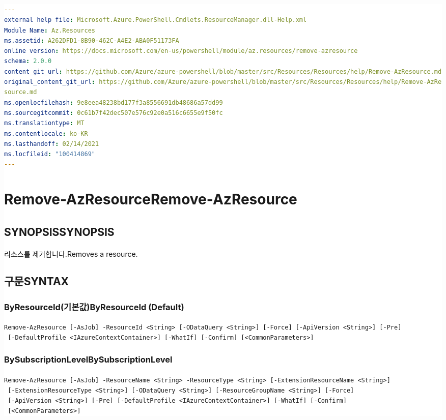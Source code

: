 ```yaml
---
external help file: Microsoft.Azure.PowerShell.Cmdlets.ResourceManager.dll-Help.xml
Module Name: Az.Resources
ms.assetid: A262DFD1-8B90-462C-A4E2-ABA0F51173FA
online version: https://docs.microsoft.com/en-us/powershell/module/az.resources/remove-azresource
schema: 2.0.0
content_git_url: https://github.com/Azure/azure-powershell/blob/master/src/Resources/Resources/help/Remove-AzResource.md
original_content_git_url: https://github.com/Azure/azure-powershell/blob/master/src/Resources/Resources/help/Remove-AzResource.md
ms.openlocfilehash: 9e8eea48238bd177f3a8556691db48686a57dd99
ms.sourcegitcommit: 0c61b7f42dec507e576c92e0a516c6655e9f50fc
ms.translationtype: MT
ms.contentlocale: ko-KR
ms.lasthandoff: 02/14/2021
ms.locfileid: "100414869"
---
```

# <span data-ttu-id="ae3de-101">Remove-AzResource</span><span class="sxs-lookup"><span data-stu-id="ae3de-101">Remove-AzResource</span></span>

## <span data-ttu-id="ae3de-102">SYNOPSIS</span><span class="sxs-lookup"><span data-stu-id="ae3de-102">SYNOPSIS</span></span>
<span data-ttu-id="ae3de-103">리소스를 제거합니다.</span><span class="sxs-lookup"><span data-stu-id="ae3de-103">Removes a resource.</span></span>

## <span data-ttu-id="ae3de-104">구문</span><span class="sxs-lookup"><span data-stu-id="ae3de-104">SYNTAX</span></span>

### <span data-ttu-id="ae3de-105">ByResourceId(기본값)</span><span class="sxs-lookup"><span data-stu-id="ae3de-105">ByResourceId (Default)</span></span>
```
Remove-AzResource [-AsJob] -ResourceId <String> [-ODataQuery <String>] [-Force] [-ApiVersion <String>] [-Pre]
 [-DefaultProfile <IAzureContextContainer>] [-WhatIf] [-Confirm] [<CommonParameters>]
```

### <span data-ttu-id="ae3de-106">BySubscriptionLevel</span><span class="sxs-lookup"><span data-stu-id="ae3de-106">BySubscriptionLevel</span></span>
```
Remove-AzResource [-AsJob] -ResourceName <String> -ResourceType <String> [-ExtensionResourceName <String>]
 [-ExtensionResourceType <String>] [-ODataQuery <String>] [-ResourceGroupName <String>] [-Force]
 [-ApiVersion <String>] [-Pre] [-DefaultProfile <IAzureContextContainer>] [-WhatIf] [-Confirm]
 [<CommonParameters>]
```
